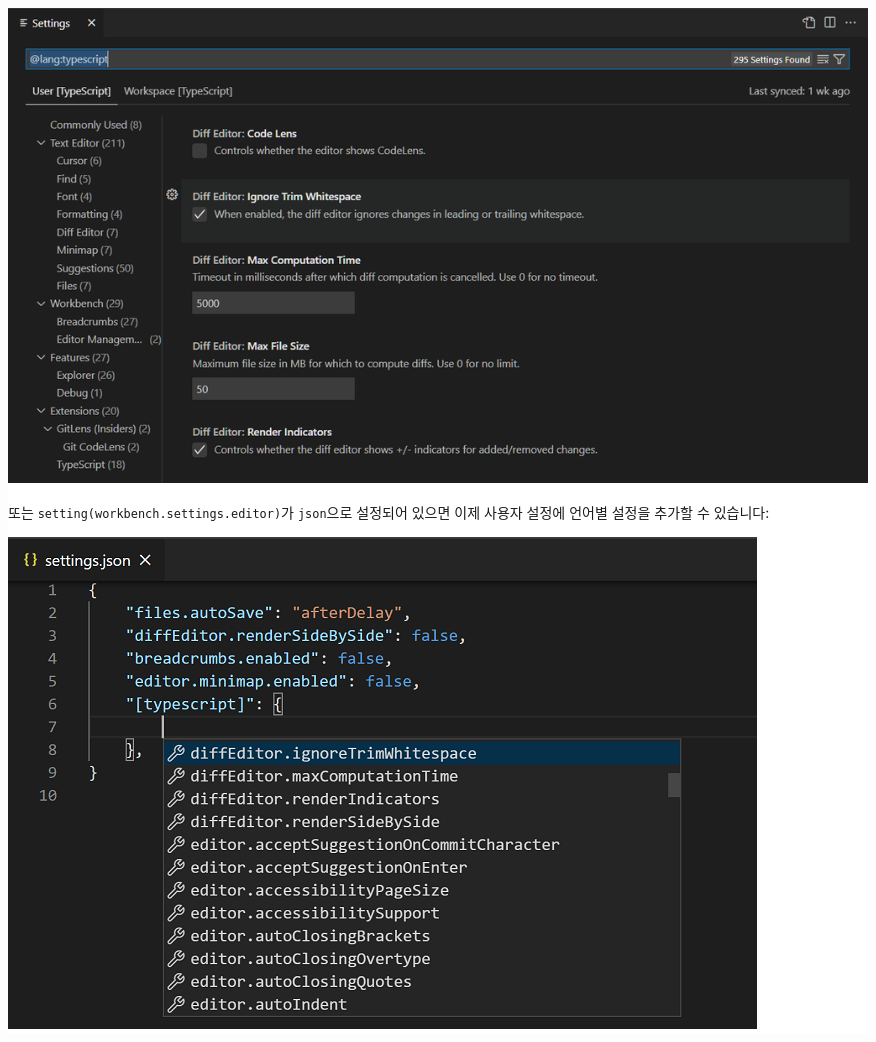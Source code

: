 ![특정 언어 필터가 있는 설정 편집기](images/settings/lang-based-settings-editor.png)

또는 `setting(workbench.settings.editor)`가 `json`으로 설정되어 있으면 이제 사용자 설정에 언어별 설정을 추가할 수 있습니다:

![settings JSON 파일에 표시된 언어별 설정 제안](images/settings/lang-based-settings.png)
